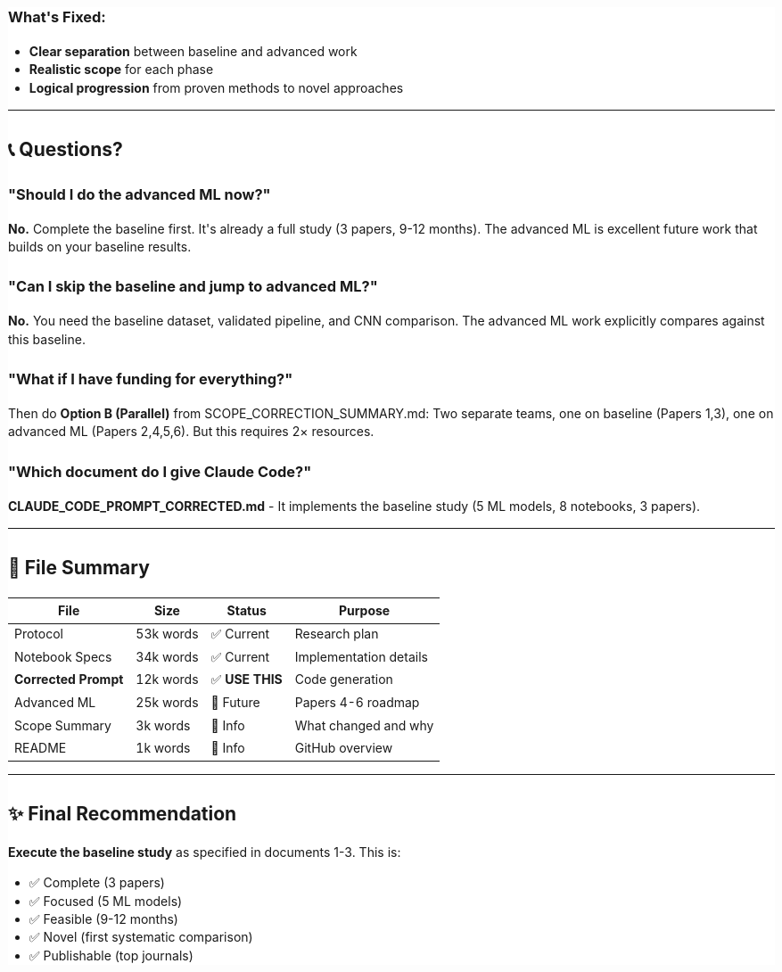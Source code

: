 ### What's Fixed:
- **Clear separation** between baseline and advanced work
- **Realistic scope** for each phase
- **Logical progression** from proven methods to novel approaches

---

## 📞 Questions?

### "Should I do the advanced ML now?"
**No.** Complete the baseline first. It's already a full study (3 papers, 9-12 months). The advanced ML is excellent future work that builds on your baseline results.

### "Can I skip the baseline and jump to advanced ML?"
**No.** You need the baseline dataset, validated pipeline, and CNN comparison. The advanced ML work explicitly compares against this baseline.

### "What if I have funding for everything?"
Then do **Option B (Parallel)** from SCOPE_CORRECTION_SUMMARY.md: Two separate teams, one on baseline (Papers 1,3), one on advanced ML (Papers 2,4,5,6). But this requires 2× resources.

### "Which document do I give Claude Code?"
**CLAUDE_CODE_PROMPT_CORRECTED.md** - It implements the baseline study (5 ML models, 8 notebooks, 3 papers).

---

## 📄 File Summary

| File | Size | Status | Purpose |
|------|------|--------|---------|
| Protocol | 53k words | ✅ Current | Research plan |
| Notebook Specs | 34k words | ✅ Current | Implementation details |
| **Corrected Prompt** | 12k words | ✅ **USE THIS** | Code generation |
| Advanced ML | 25k words | 🔮 Future | Papers 4-6 roadmap |
| Scope Summary | 3k words | 📖 Info | What changed and why |
| README | 1k words | 📖 Info | GitHub overview |

---

## ✨ Final Recommendation

**Execute the baseline study** as specified in documents 1-3. This is:
- ✅ Complete (3 papers)
- ✅ Focused (5 ML models)
- ✅ Feasible (9-12 months)
- ✅ Novel (first systematic comparison)
- ✅ Publishable (top journals)
